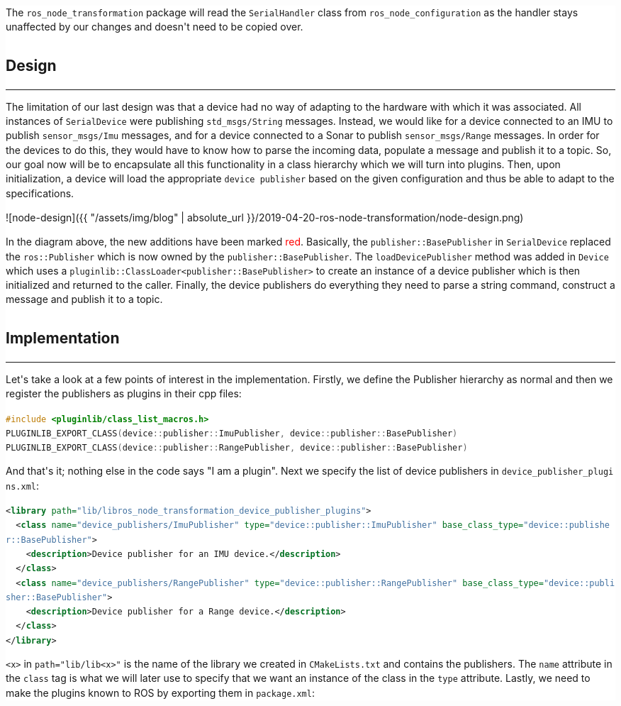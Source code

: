 The `ros_node_transformation` package will read the `SerialHandler` class from `ros_node_configuration` as the handler stays unaffected by our changes and doesn't need to be copied over.

## Design
---

The limitation of our last design was that a device had no way of adapting to the hardware with which it was associated. All instances of `SerialDevice` were publishing `std_msgs/String` messages. Instead, we would like for a device connected to an IMU to publish `sensor_msgs/Imu` messages, and for a device connected to a Sonar to publish `sensor_msgs/Range` messages. In order for the devices to do this, they would have to know how to parse the incoming data, populate a message and publish it to a topic. So, our goal now will be to encapsulate all this functionality in a class hierarchy which we will turn into plugins. Then, upon initialization, a device will load the appropriate `device publisher` based on the given configuration and thus be able to adapt to the specifications.

![node-design]({{ "/assets/img/blog" | absolute_url }}/2019-04-20-ros-node-transformation/node-design.png)

In the diagram above, the new additions have been marked <span style="color:red">red</span>. Basically, the `publisher::BasePublisher` in `SerialDevice` replaced the `ros::Publisher` which is now owned by the `publisher::BasePublisher`. The `loadDevicePublisher` method was added in `Device` which uses a `pluginlib::ClassLoader<publisher::BasePublisher>` to create an instance of a device publisher which is then initialized and returned to the caller. Finally, the device publishers do everything they need to parse a string command, construct a message and publish it to a topic.

## Implementation
---

Let's take a look at a few points of interest in the implementation. Firstly, we define the Publisher hierarchy as normal and then we register the publishers as plugins in their cpp files:

```cpp
#include <pluginlib/class_list_macros.h>
PLUGINLIB_EXPORT_CLASS(device::publisher::ImuPublisher, device::publisher::BasePublisher)
PLUGINLIB_EXPORT_CLASS(device::publisher::RangePublisher, device::publisher::BasePublisher)
```

And that's it; nothing else in the code says "I am a plugin". Next we specify the list of device publishers in `device_publisher_plugins.xml`:

```xml
<library path="lib/libros_node_transformation_device_publisher_plugins">
  <class name="device_publishers/ImuPublisher" type="device::publisher::ImuPublisher" base_class_type="device::publisher::BasePublisher">
    <description>Device publisher for an IMU device.</description>
  </class>
  <class name="device_publishers/RangePublisher" type="device::publisher::RangePublisher" base_class_type="device::publisher::BasePublisher">
    <description>Device publisher for a Range device.</description>
  </class>
</library>
```

`<x>` in `path="lib/lib<x>"` is the name of the library we created in `CMakeLists.txt` and contains the publishers. The `name` attribute in the `class` tag is what we will later use to specify that we want an instance of the class in the `type` attribute. Lastly, we need to make the plugins known to ROS by exporting them in `package.xml`:
